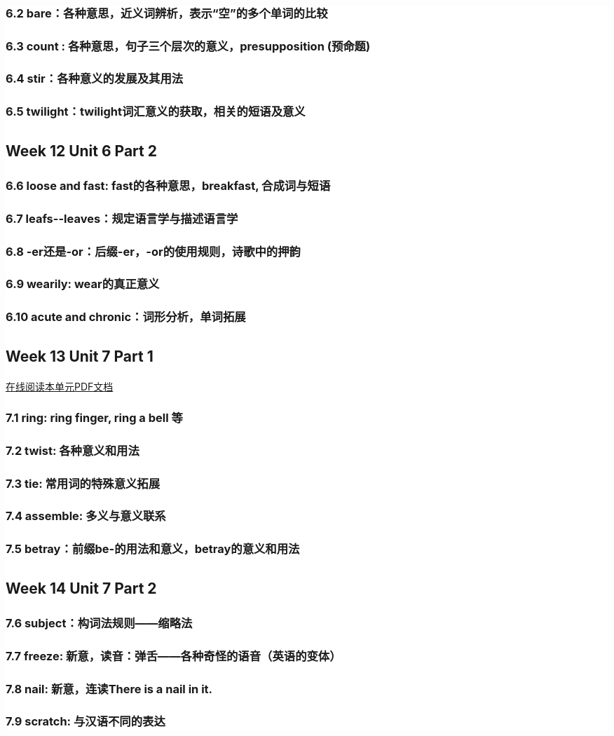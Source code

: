 ### 6.2 bare：各种意思，近义词辨析，表示“空”的多个单词的比较

### 6.3 count : 各种意思，句子三个层次的意义，presupposition (预命题)

### 6.4 stir：各种意义的发展及其用法

### 6.5 twilight：twilight词汇意义的获取，相关的短语及意义

## Week 12 Unit 6 Part 2

### 6.6 loose and fast: fast的各种意思，breakfast, 合成词与短语

### 6.7 leafs--leaves：规定语言学与描述语言学

### 6.8 -er还是-or：后缀-er，-or的使用规则，诗歌中的押韵

### 6.9 wearily: wear的真正意义

### 6.10 acute and chronic：词形分析，单词拓展

## Week 13 Unit 7 Part 1

<a href="https://rosefinch-midsummer.github.io/book/file/english/week7.pdf" target="_blank">在线阅读本单元PDF文档</a>

### 7.1 ring: ring finger, ring a bell 等

### 7.2 twist: 各种意义和用法

### 7.3 tie: 常用词的特殊意义拓展

### 7.4 assemble: 多义与意义联系

### 7.5 betray：前缀be-的用法和意义，betray的意义和用法

## Week 14 Unit 7 Part 2

### 7.6 subject：构词法规则——缩略法

### 7.7 freeze: 新意，读音：弹舌——各种奇怪的语音（英语的变体）

### 7.8 nail: 新意，连读There is a nail in it.

### 7.9 scratch: 与汉语不同的表达

